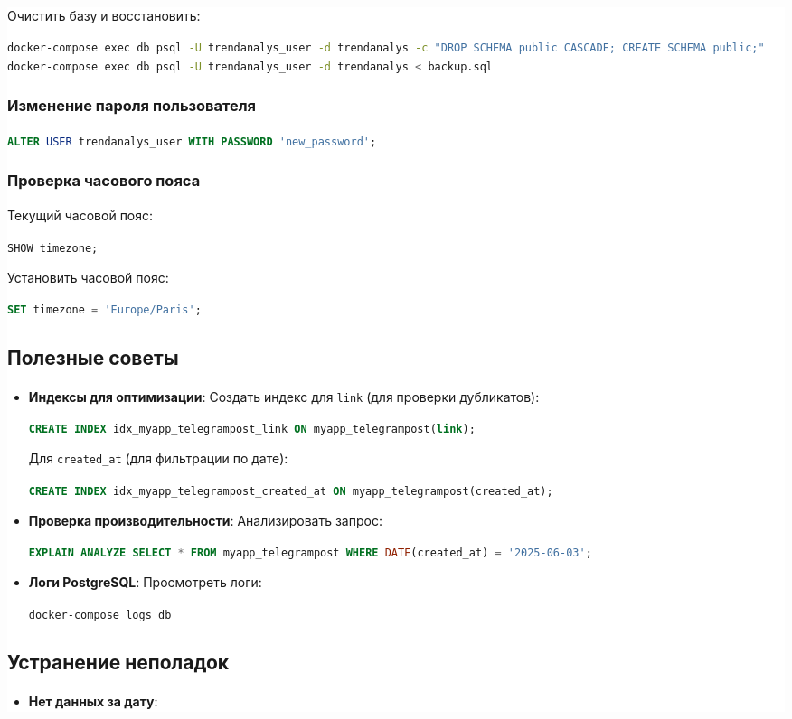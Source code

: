 Очистить базу и восстановить:

```bash
docker-compose exec db psql -U trendanalys_user -d trendanalys -c "DROP SCHEMA public CASCADE; CREATE SCHEMA public;"
docker-compose exec db psql -U trendanalys_user -d trendanalys < backup.sql
```

### Изменение пароля пользователя

```sql
ALTER USER trendanalys_user WITH PASSWORD 'new_password';
```

### Проверка часового пояса

Текущий часовой пояс:

```sql
SHOW timezone;
```

Установить часовой пояс:

```sql
SET timezone = 'Europe/Paris';
```

## Полезные советы

- **Индексы для оптимизации**:
  Создать индекс для `link` (для проверки дубликатов):

  ```sql
  CREATE INDEX idx_myapp_telegrampost_link ON myapp_telegrampost(link);
  ```

  Для `created_at` (для фильтрации по дате):

  ```sql
  CREATE INDEX idx_myapp_telegrampost_created_at ON myapp_telegrampost(created_at);
  ```
- **Проверка производительности**:
  Анализировать запрос:

  ```sql
  EXPLAIN ANALYZE SELECT * FROM myapp_telegrampost WHERE DATE(created_at) = '2025-06-03';
  ```
- **Логи PostgreSQL**:
  Просмотреть логи:

  ```bash
  docker-compose logs db
  ```

## Устранение неполадок

- **Нет данных за дату**:

